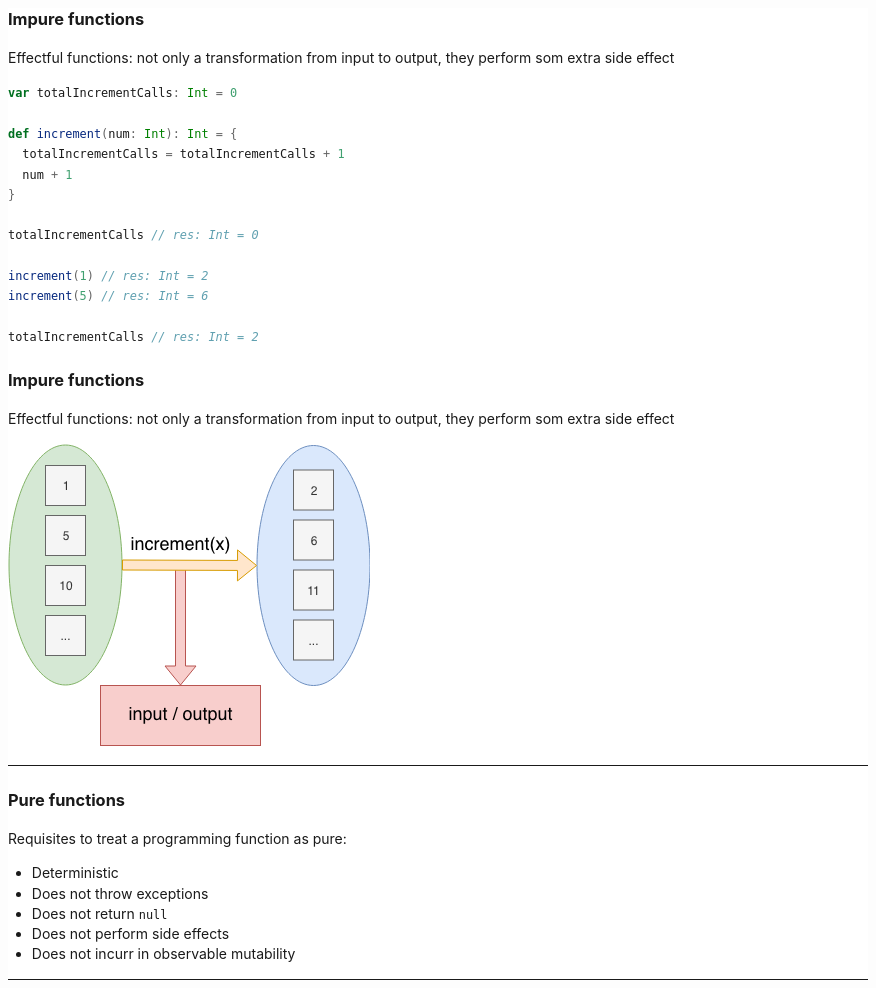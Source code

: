 
### Impure functions

Effectful functions: not only a transformation from input to output, they
perform som extra side effect

```scala
var totalIncrementCalls: Int = 0

def increment(num: Int): Int = {
  totalIncrementCalls = totalIncrementCalls + 1
  num + 1
}

totalIncrementCalls // res: Int = 0

increment(1) // res: Int = 2
increment(5) // res: Int = 6

totalIncrementCalls // res: Int = 2
```

### Impure functions

Effectful functions: not only a transformation from input to output, they
perform som extra side effect

![](/resources/images/01_functions.pure_function.05.png)

---

### Pure functions

Requisites to treat a programming function as pure:

* Deterministic
* Does not throw exceptions
* Does not return `null`
* Does not perform side effects
* Does not incurr in observable mutability

---
